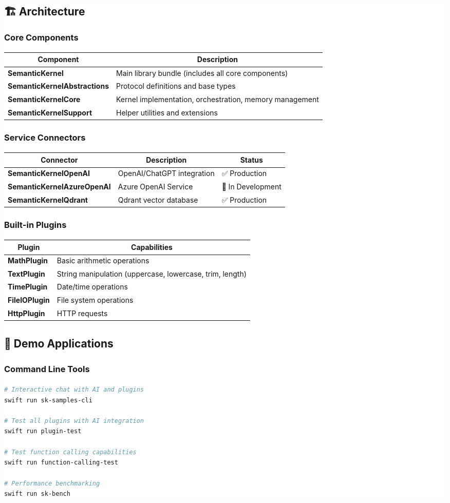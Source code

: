 ## 🏗️ Architecture

### Core Components

| Component | Description |
|-----------|-------------|
| **SemanticKernel** | Main library bundle (includes all core components) |
| **SemanticKernelAbstractions** | Protocol definitions and base types |
| **SemanticKernelCore** | Kernel implementation, orchestration, memory management |
| **SemanticKernelSupport** | Helper utilities and extensions |

### Service Connectors

| Connector | Description | Status |
|-----------|-------------|---------|
| **SemanticKernelOpenAI** | OpenAI/ChatGPT integration | ✅ Production |
| **SemanticKernelAzureOpenAI** | Azure OpenAI Service | 🚧 In Development |
| **SemanticKernelQdrant** | Qdrant vector database | ✅ Production |

### Built-in Plugins

| Plugin | Capabilities |
|--------|--------------|
| **MathPlugin** | Basic arithmetic operations |
| **TextPlugin** | String manipulation (uppercase, lowercase, trim, length) |
| **TimePlugin** | Date/time operations |
| **FileIOPlugin** | File system operations |
| **HttpPlugin** | HTTP requests |

## 🧪 Demo Applications

### Command Line Tools
```bash
# Interactive chat with AI and plugins
swift run sk-samples-cli

# Test all plugins with AI integration
swift run plugin-test

# Test function calling capabilities
swift run function-calling-test

# Performance benchmarking
swift run sk-bench
```
